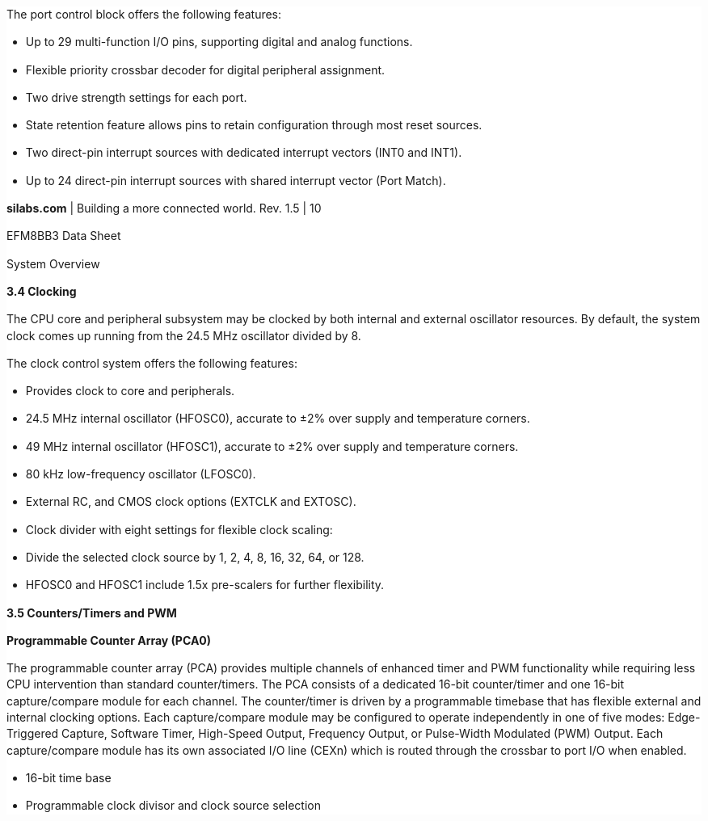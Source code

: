 The port control block offers the following features:

 - Up to 29 multi-function I/O pins, supporting digital and analog functions.

 - Flexible priority crossbar decoder for digital peripheral assignment.

 - Two drive strength settings for each port.

 - State retention feature allows pins to retain configuration through most reset sources.

 - Two direct-pin interrupt sources with dedicated interrupt vectors (INT0 and INT1).

 - Up to 24 direct-pin interrupt sources with shared interrupt vector (Port Match).

**silabs.com** | Building a more connected world. Rev. 1.5 | 10

EFM8BB3 Data Sheet

System Overview

**3.4 Clocking**

The CPU core and peripheral subsystem may be clocked by both internal and external oscillator resources. By default, the system
clock comes up running from the 24.5 MHz oscillator divided by 8.

The clock control system offers the following features:

 - Provides clock to core and peripherals.

 - 24.5 MHz internal oscillator (HFOSC0), accurate to ±2% over supply and temperature corners.

 - 49 MHz internal oscillator (HFOSC1), accurate to ±2% over supply and temperature corners.

 - 80 kHz low-frequency oscillator (LFOSC0).

 - External RC, and CMOS clock options (EXTCLK and EXTOSC).

 - Clock divider with eight settings for flexible clock scaling:

  - Divide the selected clock source by 1, 2, 4, 8, 16, 32, 64, or 128.

  - HFOSC0 and HFOSC1 include 1.5x pre-scalers for further flexibility.

**3.5 Counters/Timers and PWM**

**Programmable Counter Array (PCA0)**

The programmable counter array (PCA) provides multiple channels of enhanced timer and PWM functionality while requiring less CPU
intervention than standard counter/timers. The PCA consists of a dedicated 16-bit counter/timer and one 16-bit capture/compare module for each channel. The counter/timer is driven by a programmable timebase that has flexible external and internal clocking options.
Each capture/compare module may be configured to operate independently in one of five modes: Edge-Triggered Capture, Software
Timer, High-Speed Output, Frequency Output, or Pulse-Width Modulated (PWM) Output. Each capture/compare module has its own
associated I/O line (CEXn) which is routed through the crossbar to port I/O when enabled.

 - 16-bit time base

 - Programmable clock divisor and clock source selection
